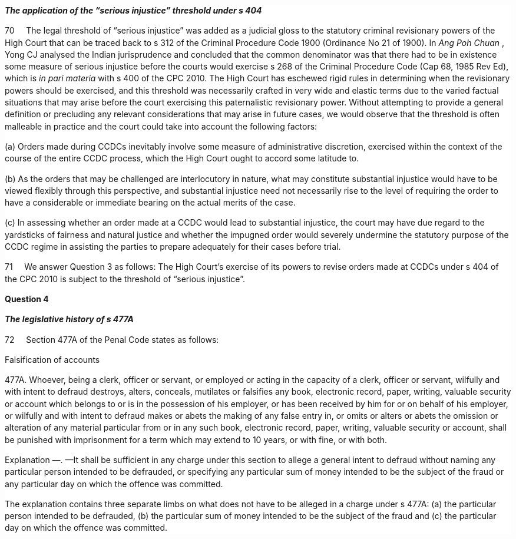 **_The application of the “serious injustice” threshold under s 404_** 

70     The legal threshold of “serious injustice” was added as a judicial gloss to the statutory criminal revisionary powers of the High Court that can be traced back to s 312 of the Criminal Procedure Code 1900 (Ordinance No 21 of 1900). In _Ang Poh Chuan_ , Yong CJ analysed the Indian jurisprudence and concluded that the common denominator was that there had to be in existence some measure of serious injustice before the courts would exercise s 268 of the Criminal Procedure Code (Cap 68, 1985 Rev Ed), which is _in pari materia_ with s 400 of the CPC 2010. The High Court has eschewed rigid rules in determining when the revisionary powers should be exercised, and this threshold was necessarily crafted in very wide and elastic terms due to the varied factual situations that may arise before the court exercising this paternalistic revisionary power. Without attempting to provide a general definition or precluding any relevant considerations that may arise in future cases, we would observe that the threshold is often malleable in practice and the court could take into account the following factors: 

 (a) Orders made during CCDCs inevitably involve some measure of administrative discretion, exercised within the context of the course of the entire CCDC process, which the High Court ought to accord some latitude to. 

 (b) As the orders that may be challenged are interlocutory in nature, what may constitute substantial injustice would have to be viewed flexibly through this perspective, and substantial injustice need not necessarily rise to the level of requiring the order to have a considerable or immediate bearing on the actual merits of the case. 


 (c) In assessing whether an order made at a CCDC would lead to substantial injustice, the court may have due regard to the yardsticks of fairness and natural justice and whether the impugned order would severely undermine the statutory purpose of the CCDC regime in assisting the parties to prepare adequately for their cases before trial. 

71     We answer Question 3 as follows: The High Court’s exercise of its powers to revise orders made at CCDCs under s 404 of the CPC 2010 is subject to the threshold of “serious injustice”. 

**Question 4** 

**_The legislative history of s 477A_** 

72     Section 477A of the Penal Code states as follows: 

 Falsification of accounts 

 477A. Whoever, being a clerk, officer or servant, or employed or acting in the capacity of a clerk, officer or servant, wilfully and with intent to defraud destroys, alters, conceals, mutilates or falsifies any book, electronic record, paper, writing, valuable security or account which belongs to or is in the possession of his employer, or has been received by him for or on behalf of his employer, or wilfully and with intent to defraud makes or abets the making of any false entry in, or omits or alters or abets the omission or alteration of any material particular from or in any such book, electronic record, paper, writing, valuable security or account, shall be punished with imprisonment for a term which may extend to 10 years, or with fine, or with both. 

 Explanation —. —It shall be sufficient in any charge under this section to allege a general intent to defraud without naming any particular person intended to be defrauded, or specifying any particular sum of money intended to be the subject of the fraud or any particular day on which the offence was committed. 

The explanation contains three separate limbs on what does not have to be alleged in a charge under s 477A: (a) the particular person intended to be defrauded, (b) the particular sum of money intended to be the subject of the fraud and (c) the particular day on which the offence was committed. 
